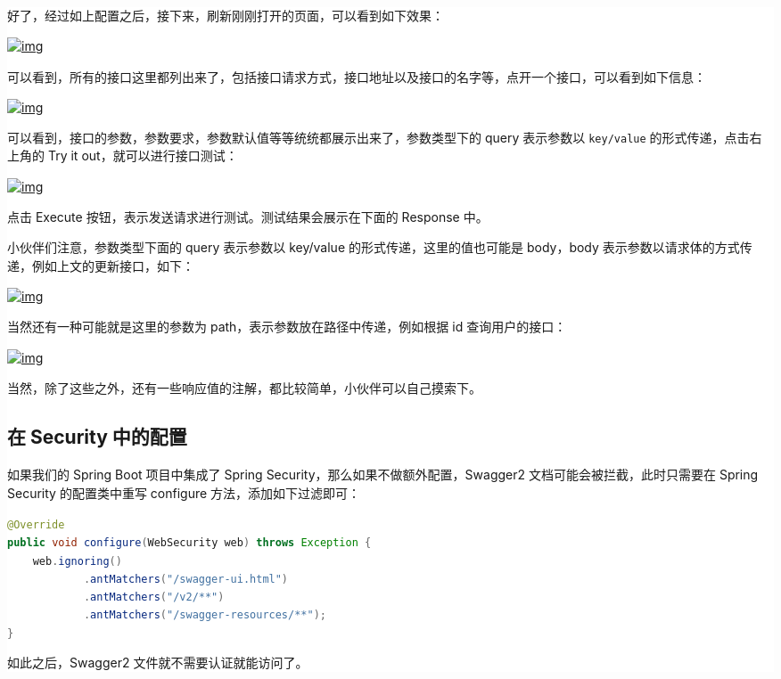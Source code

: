 好了，经过如上配置之后，接下来，刷新刚刚打开的页面，可以看到如下效果：

[![img](http://www.javaboy.org/images/boot2/17-2.png)](http://www.javaboy.org/images/boot2/17-2.png)

可以看到，所有的接口这里都列出来了，包括接口请求方式，接口地址以及接口的名字等，点开一个接口，可以看到如下信息：

[![img](http://www.javaboy.org/images/boot2/17-3.png)](http://www.javaboy.org/images/boot2/17-3.png)

可以看到，接口的参数，参数要求，参数默认值等等统统都展示出来了，参数类型下的 query 表示参数以 `key/value` 的形式传递，点击右上角的 Try it out，就可以进行接口测试：

[![img](http://www.javaboy.org/images/boot2/17-4.png)](http://www.javaboy.org/images/boot2/17-4.png)

点击 Execute 按钮，表示发送请求进行测试。测试结果会展示在下面的 Response 中。

小伙伴们注意，参数类型下面的 query 表示参数以 key/value 的形式传递，这里的值也可能是 body，body 表示参数以请求体的方式传递，例如上文的更新接口，如下：

[![img](http://www.javaboy.org/images/boot2/17-5.png)](http://www.javaboy.org/images/boot2/17-5.png)

当然还有一种可能就是这里的参数为 path，表示参数放在路径中传递，例如根据 id 查询用户的接口：

[![img](http://www.javaboy.org/images/boot2/17-6.png)](http://www.javaboy.org/images/boot2/17-6.png)

当然，除了这些之外，还有一些响应值的注解，都比较简单，小伙伴可以自己摸索下。

## 在 Security 中的配置

如果我们的 Spring Boot 项目中集成了 Spring Security，那么如果不做额外配置，Swagger2 文档可能会被拦截，此时只需要在 Spring Security 的配置类中重写 configure 方法，添加如下过滤即可：

```java
@Override
public void configure(WebSecurity web) throws Exception {
    web.ignoring()
            .antMatchers("/swagger-ui.html")
            .antMatchers("/v2/**")
            .antMatchers("/swagger-resources/**");
}
```

如此之后，Swagger2 文件就不需要认证就能访问了。